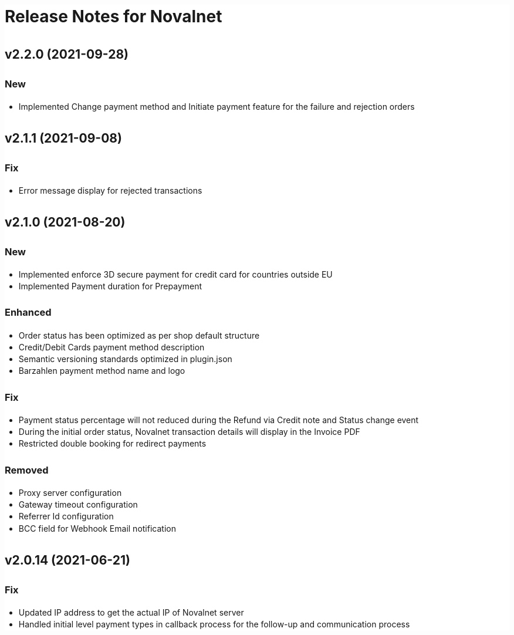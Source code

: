 # Release Notes for Novalnet

## v2.2.0 (2021-09-28)

### New

- Implemented Change payment method and Initiate payment feature for the failure and rejection orders

## v2.1.1 (2021-09-08)

### Fix

- Error message display for rejected transactions

## v2.1.0 (2021-08-20)

### New

- Implemented enforce 3D secure payment for credit card for countries outside EU
- Implemented Payment duration for Prepayment

### Enhanced

- Order status has been optimized as per shop default structure
- Credit/Debit Cards payment method description
- Semantic versioning standards optimized in plugin.json
- Barzahlen payment method name and logo

### Fix

- Payment status percentage will not reduced during the Refund via Credit note and Status change event
- During the initial order status, Novalnet transaction details will display in the Invoice PDF
- Restricted double booking for redirect payments

### Removed

- Proxy server configuration
- Gateway timeout configuration
- Referrer Id configuration
- BCC field for Webhook Email notification

## v2.0.14 (2021-06-21)

### Fix

- Updated IP address to get the actual IP of Novalnet server
- Handled initial level payment types in callback process for the follow-up and communication process
